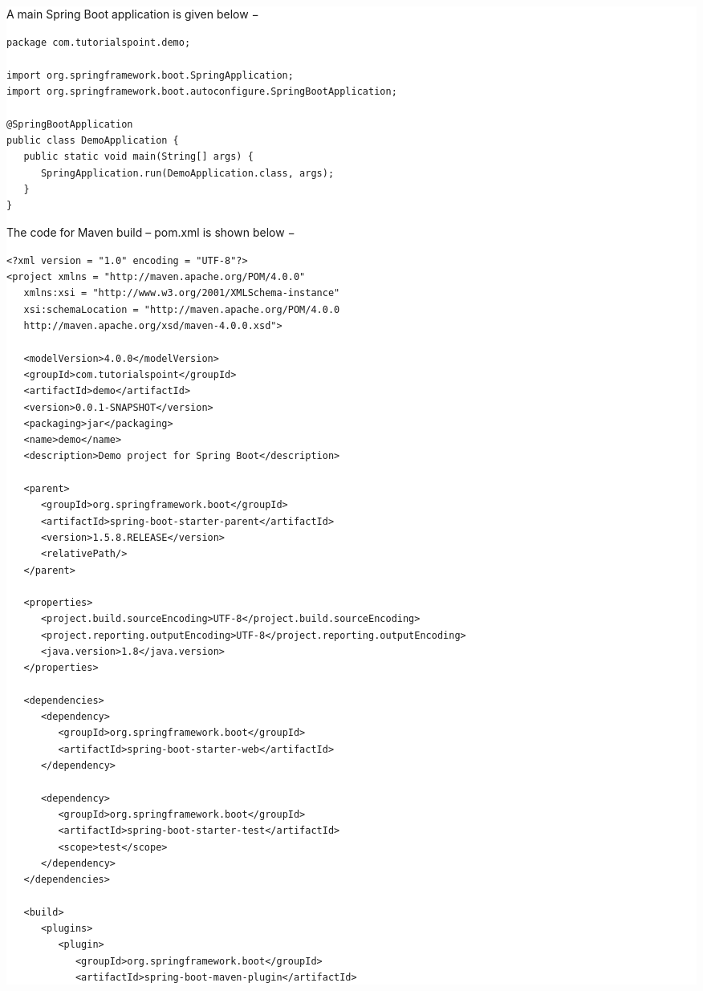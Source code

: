 ```
```
A main Spring Boot application is given below −

```
package com.tutorialspoint.demo;

import org.springframework.boot.SpringApplication;
import org.springframework.boot.autoconfigure.SpringBootApplication;

@SpringBootApplication
public class DemoApplication {
   public static void main(String[] args) {
      SpringApplication.run(DemoApplication.class, args);
   }
}
```
The code for Maven build – pom.xml is shown below −

```
<?xml version = "1.0" encoding = "UTF-8"?>
<project xmlns = "http://maven.apache.org/POM/4.0.0" 
   xmlns:xsi = "http://www.w3.org/2001/XMLSchema-instance"
   xsi:schemaLocation = "http://maven.apache.org/POM/4.0.0 
   http://maven.apache.org/xsd/maven-4.0.0.xsd">
   
   <modelVersion>4.0.0</modelVersion>
   <groupId>com.tutorialspoint</groupId>
   <artifactId>demo</artifactId>
   <version>0.0.1-SNAPSHOT</version>
   <packaging>jar</packaging>
   <name>demo</name>
   <description>Demo project for Spring Boot</description>

   <parent>
      <groupId>org.springframework.boot</groupId>
      <artifactId>spring-boot-starter-parent</artifactId>
      <version>1.5.8.RELEASE</version>
      <relativePath/> 
   </parent>

   <properties>
      <project.build.sourceEncoding>UTF-8</project.build.sourceEncoding>
      <project.reporting.outputEncoding>UTF-8</project.reporting.outputEncoding>
      <java.version>1.8</java.version>
   </properties>

   <dependencies>
      <dependency>
         <groupId>org.springframework.boot</groupId>
         <artifactId>spring-boot-starter-web</artifactId>
      </dependency>

      <dependency>
         <groupId>org.springframework.boot</groupId>
         <artifactId>spring-boot-starter-test</artifactId>
         <scope>test</scope>
      </dependency>
   </dependencies>

   <build>
      <plugins>
         <plugin>
            <groupId>org.springframework.boot</groupId>
            <artifactId>spring-boot-maven-plugin</artifactId>
```